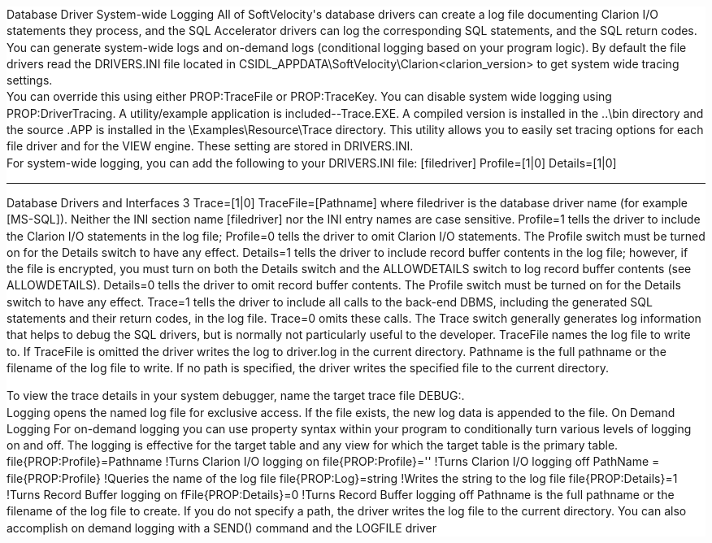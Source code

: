 Database Driver System-wide Logging 
All of SoftVelocity's database drivers can create a log file documenting Clarion I/O statements 
they process, and the SQL Accelerator drivers can log the corresponding SQL statements, and 
the SQL return codes. 
You can generate system-wide logs and on-demand logs (conditional logging based on your 
program logic). 
By default the file drivers read the DRIVERS.INI file located in 
CSIDL_APPDATA\SoftVelocity\Clarion\<clarion_version> to get system wide tracing settings.  
You can override this using either PROP:TraceFile or PROP:TraceKey. 
You can disable system wide logging using PROP:DriverTracing. 
A utility/example application is included--Trace.EXE. A compiled version is installed in the ..\bin 
directory and the source .APP is installed in the \Examples\Resource\Trace directory. This utility 
allows you to easily set tracing options for each file driver and for the VIEW engine. These setting 
are stored in DRIVERS.INI.   
For system-wide logging, you can add the following to your DRIVERS.INI file: 
[filedriver] 
Profile=[1|0] 
Details=[1|0] 


---

Database Drivers and Interfaces 
3 
Trace=[1|0] 
TraceFile=[Pathname] 
where filedriver is the database driver name (for example [MS-SQL]). Neither the INI section 
name [filedriver] nor the INI entry names are case sensitive. 
Profile=1 tells the driver to include the Clarion I/O statements in the log file; Profile=0 tells the 
driver to omit Clarion I/O statements. The Profile switch must be turned on for the Details switch 
to have any effect. 
Details=1 tells the driver to include record buffer contents in the log file; however, if the file is 
encrypted, you must turn on both the Details switch and the ALLOWDETAILS switch to log record 
buffer contents (see ALLOWDETAILS). Details=0 tells the driver to omit record buffer contents. 
The Profile switch must be turned on for the Details switch to have any effect. 
Trace=1 tells the driver to include all calls to the back-end DBMS, including the generated SQL 
statements and their return codes, in the log file. Trace=0 omits these calls. The Trace switch 
generally generates log information that helps to debug the SQL drivers, but is normally not 
particularly useful to the developer. 
TraceFile names the log file to write to. If TraceFile is omitted the driver writes the log to driver.log 
in the current directory. Pathname is the full pathname or the filename of the log file to write. If no 
path is specified, the driver writes the specified file to the current directory. 
  
To view the trace details in your system debugger, name the target trace file DEBUG:.  
Logging opens the named log file for exclusive access. If the file exists, the new log data is 
appended to the file. 
On Demand Logging 
For on-demand logging you can use property syntax within your program to conditionally turn 
various levels of logging on and off. The logging is effective for the target table and any view for 
which the target table is the primary table. 
file{PROP:Profile}=Pathname   !Turns Clarion I/O logging on 
file{PROP:Profile}=''         !Turns Clarion I/O logging off 
PathName = file{PROP:Profile} !Queries the name of the log file 
file{PROP:Log}=string         !Writes the string to the log file 
file{PROP:Details}=1          !Turns Record Buffer logging on 
fFile{PROP:Details}=0         !Turns Record Buffer logging off 
Pathname is the full pathname or the filename of the log file to create. If you do not specify a 
path, the driver writes the log file to the current directory. 
You can also accomplish on demand logging with a SEND() command and the LOGFILE  driver 